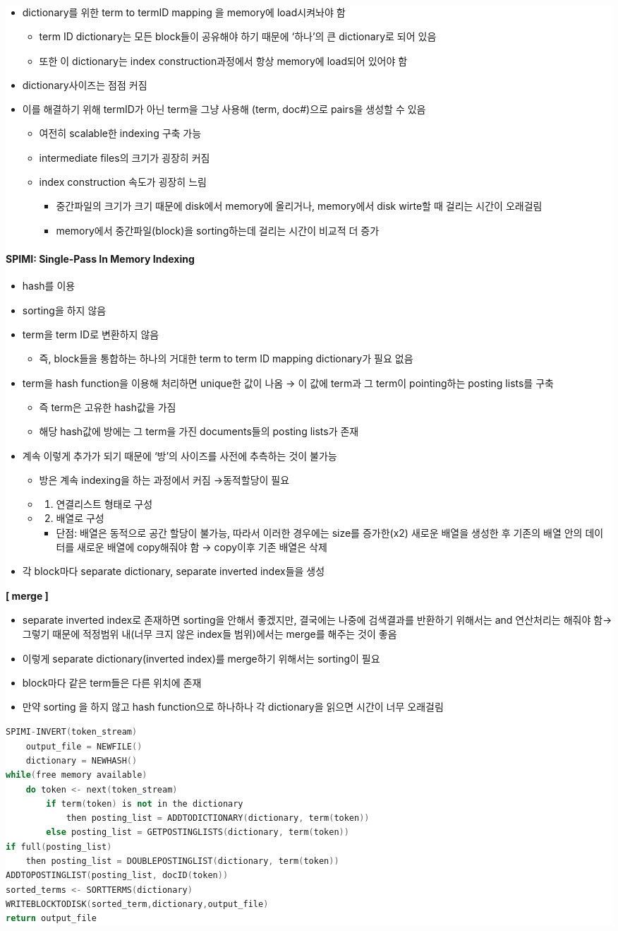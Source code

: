 - dictionary를 위한 term to termID mapping 을 memory에 load시켜놔야 함

    - term ID dictionary는 모든 block들이 공유해야 하기 때문에 ‘하나’의 큰 dictionary로 되어 있음

    - 또한 이 dictionary는 index construction과정에서 항상 memory에 load되어 있어야 함

- dictionary사이즈는 점점 커짐

- 이를 해결하기 위해 termID가 아닌 term을 그냥 사용해 (term, doc#)으로 pairs을 생성할 수 있음

    - 여전히 scalable한 indexing 구축 가능

    - intermediate files의 크기가 굉장히 커짐

    - index construction 속도가 굉장히 느림

        - 중간파일의 크기가 크기 때문에 disk에서 memory에 올리거나, memory에서 disk wirte할 때 걸리는 시간이 오래걸림

        - memory에서 중간파일(block)을 sorting하는데 걸리는 시간이 비교적 더 증가

#### SPIMI: Single-Pass In Memory Indexing


- hash를 이용

- sorting을 하지 않음

- term을 term ID로 변환하지 않음

    - 즉,  block들을 통합하는 하나의 거대한 term to term ID mapping dictionary가 필요 없음

- term을 hash function을 이용해 처리하면 unique한 값이 나옴 → 이 값에 term과 그 term이 pointing하는 posting lists를 구축

    - 즉 term은 고유한 hash값을 가짐

    - 해당 hash값에 방에는 그 term을 가진 documents들의 posting lists가 존재

- 계속 이렇게 추가가 되기 때문에 ‘방’의 사이즈를 사전에 추측하는 것이 불가능

    - 방은 계속 indexing을 하는 과정에서 커짐 →동적할당이 필요

    - 1) 연결리스트 형태로 구성

    - 2) 배열로 구성

        - 단점: 배열은 동적으로 공간 할당이 불가능, 따라서 이러한 경우에는 size를 증가한(x2) 새로운 배열을 생성한 후 기존의 배열 안의 데이터를 새로운 배열에 copy해줘야 함 → copy이후 기존 배열은 삭제

- 각 block마다 separate dictionary, separate inverted index들을 생성

**[ merge ]**

- separate inverted index로 존재하면 sorting을 안해서 좋겠지만, 결국에는 나중에 검색결과를 반환하기 위해서는 and 연산처리는 해줘야 함→ 그렇기 때문에 적정범위 내(너무 크지 않은 index들 범위)에서는 merge를 해주는 것이 좋음

- 이렇게 separate dictionary(inverted index)를 merge하기 위해서는 sorting이 필요

- block마다 같은 term들은 다른 위치에 존재

- 만약 sorting 을 하지 않고 hash function으로 하나하나 각 dictionary을 읽으면 시간이 너무 오래걸림

 

```cpp
SPIMI-INVERT(token_stream)
	output_file = NEWFILE()
	dictionary = NEWHASH()
while(free memory available)
	do token <- next(token_stream)
		if term(token) is not in the dictionary
			then posting_list = ADDTODICTIONARY(dictionary, term(token))
		else posting_list = GETPOSTINGLISTS(dictionary, term(token))
if full(posting_list)
	then posting_list = DOUBLEPOSTINGLIST(dictionary, term(token))
ADDTOPOSTINGLIST(posting_list, docID(token))
sorted_terms <- SORTTERMS(dictionary)
WRITEBLOCKTODISK(sorted_term,dictionary,output_file)
return output_file
```